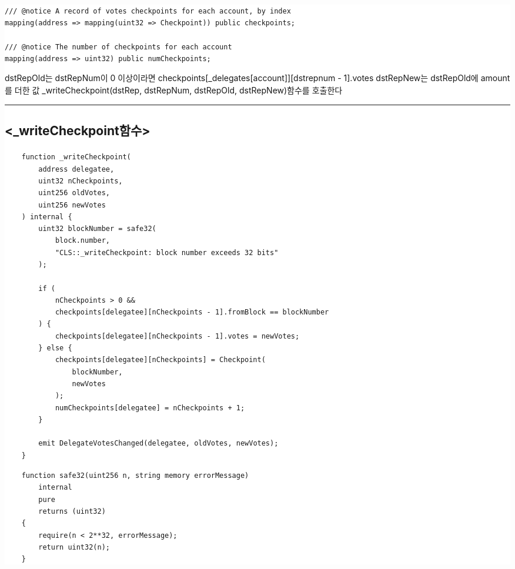 ```
/// @notice A record of votes checkpoints for each account, by index
mapping(address => mapping(uint32 => Checkpoint)) public checkpoints;

/// @notice The number of checkpoints for each account
mapping(address => uint32) public numCheckpoints;
```

dstRepOld는 dstRepNum이 0 이상이라면
checkpoints[\_delegates[account]][dstrepnum - 1].votes
dstRepNew는 dstRepOld에 amount를 더한 값
\_writeCheckpoint(dstRep, dstRepNum, dstRepOld, dstRepNew)함수를 호출한다

<hr />

## <\_writeCheckpoint함수>

```
    function _writeCheckpoint(
        address delegatee,
        uint32 nCheckpoints,
        uint256 oldVotes,
        uint256 newVotes
    ) internal {
        uint32 blockNumber = safe32(
            block.number,
            "CLS::_writeCheckpoint: block number exceeds 32 bits"
        );

        if (
            nCheckpoints > 0 &&
            checkpoints[delegatee][nCheckpoints - 1].fromBlock == blockNumber
        ) {
            checkpoints[delegatee][nCheckpoints - 1].votes = newVotes;
        } else {
            checkpoints[delegatee][nCheckpoints] = Checkpoint(
                blockNumber,
                newVotes
            );
            numCheckpoints[delegatee] = nCheckpoints + 1;
        }

        emit DelegateVotesChanged(delegatee, oldVotes, newVotes);
    }
```

```
    function safe32(uint256 n, string memory errorMessage)
        internal
        pure
        returns (uint32)
    {
        require(n < 2**32, errorMessage);
        return uint32(n);
    }
```
